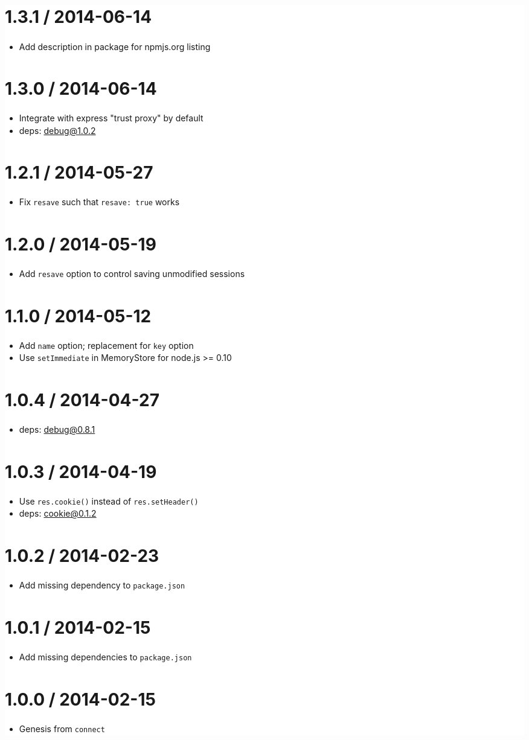 1.3.1 / 2014-06-14
==================

  * Add description in package for npmjs.org listing

1.3.0 / 2014-06-14
==================

  * Integrate with express "trust proxy" by default
  * deps: debug@1.0.2

1.2.1 / 2014-05-27
==================

  * Fix `resave` such that `resave: true` works

1.2.0 / 2014-05-19
==================

  * Add `resave` option to control saving unmodified sessions

1.1.0 / 2014-05-12
==================

  * Add `name` option; replacement for `key` option
  * Use `setImmediate` in MemoryStore for node.js >= 0.10

1.0.4 / 2014-04-27
==================

  * deps: debug@0.8.1

1.0.3 / 2014-04-19
==================

  *  Use `res.cookie()` instead of `res.setHeader()`
  * deps: cookie@0.1.2

1.0.2 / 2014-02-23
==================

  * Add missing dependency to `package.json`

1.0.1 / 2014-02-15
==================

  * Add missing dependencies to `package.json`

1.0.0 / 2014-02-15
==================

  * Genesis from `connect`
